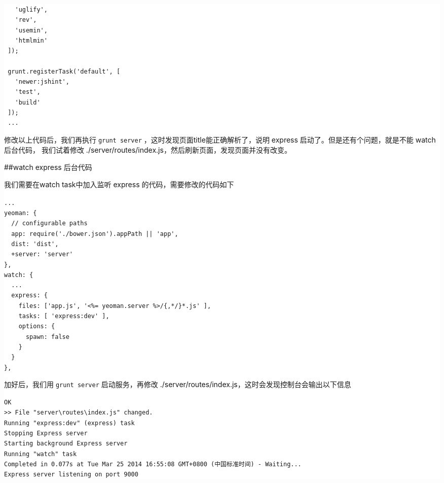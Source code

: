 ```
   'uglify',
   'rev',
   'usemin',
   'htmlmin'
 ]);

 grunt.registerTask('default', [
   'newer:jshint',
   'test',
   'build'
 ]);
 ...
```

修改以上代码后，我们再执行 `grunt server` ，这时发现页面title能正确解析了，说明 express 启动了。但是还有个问题，就是不能 watch 后台代码，
我们试着修改 ./server/routes/index.js，然后刷新页面，发现页面并没有改变。

##watch express 后台代码

我们需要在watch task中加入监听 express 的代码，需要修改的代码如下

```
...
yeoman: {
  // configurable paths
  app: require('./bower.json').appPath || 'app',
  dist: 'dist',
  +server: 'server'
},
watch: {
  ...
  express: {
    files: ['app.js', '<%= yeoman.server %>/{,*/}*.js' ],
    tasks: [ 'express:dev' ],
    options: {
      spawn: false
    }
  }
},
```

加好后，我们用 `grunt server` 启动服务，再修改 ./server/routes/index.js，这时会发现控制台会输出以下信息

```
OK
>> File "server\routes\index.js" changed.
Running "express:dev" (express) task
Stopping Express server
Starting background Express server
Running "watch" task
Completed in 0.077s at Tue Mar 25 2014 16:55:08 GMT+0800 (中国标准时间) - Waiting...
Express server listening on port 9000
```
